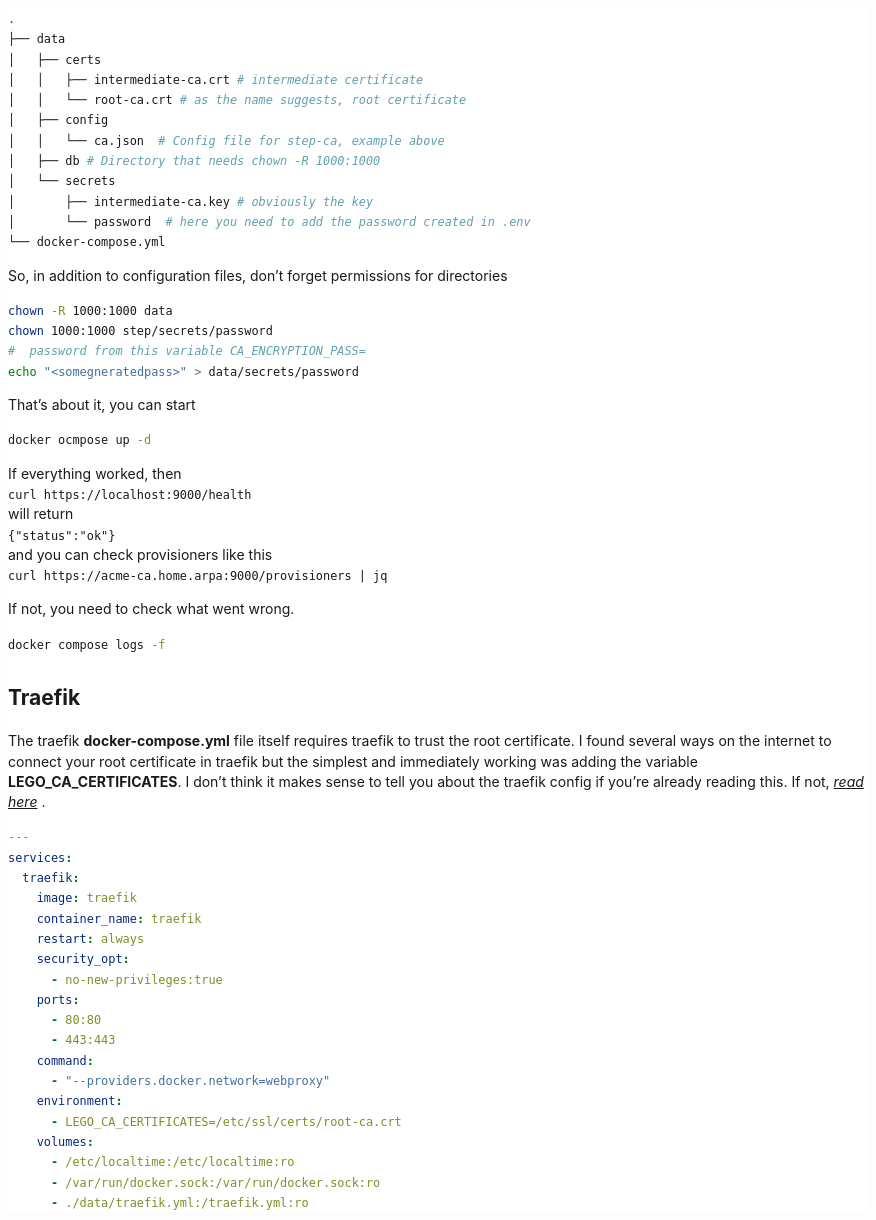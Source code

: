 ```bash
.
├── data
│   ├── certs
│   │   ├── intermediate-ca.crt # intermediate certificate
│   │   └── root-ca.crt # as the name suggests, root certificate
│   ├── config
│   │   └── ca.json  # Config file for step-ca, example above
│   ├── db # Directory that needs chown -R 1000:1000  
│   └── secrets
│       ├── intermediate-ca.key # obviously the key
│       └── password  # here you need to add the password created in .env
└── docker-compose.yml
```
So, in addition to configuration files, don’t forget permissions for directories   
```bash
chown -R 1000:1000 data   
chown 1000:1000 step/secrets/password   
#  password from this variable CA_ENCRYPTION_PASS=   
echo "<somegneratedpass>" > data/secrets/password
``` 
That’s about it, you can start
```bash
docker ocmpose up -d 
```
If everything worked, then   
`curl https://localhost:9000/health`   
will return    
`{"status":"ok"}`   
and you can check provisioners like this   
`curl https://acme-ca.home.arpa:9000/provisioners | jq`   


If not, you need to check what went wrong. 
```bash 
docker compose logs -f
```

## Traefik 

The traefik **docker-compose.yml** file itself requires traefik to trust the root certificate. 
I found several ways on the internet to connect your root certificate in traefik but the simplest and immediately working was adding the variable **LEGO_CA_CERTIFICATES**. I don’t think it makes sense to tell you about the traefik config if you’re already reading this. If not, *[read here](https://doc.traefik.io/traefik/)* .   

```yml
---
services:
  traefik:
    image: traefik
    container_name: traefik
    restart: always
    security_opt:
      - no-new-privileges:true
    ports:
      - 80:80
      - 443:443
    command:
      - "--providers.docker.network=webproxy"
    environment:
      - LEGO_CA_CERTIFICATES=/etc/ssl/certs/root-ca.crt  
    volumes:
      - /etc/localtime:/etc/localtime:ro
      - /var/run/docker.sock:/var/run/docker.sock:ro
      - ./data/traefik.yml:/traefik.yml:ro
```
